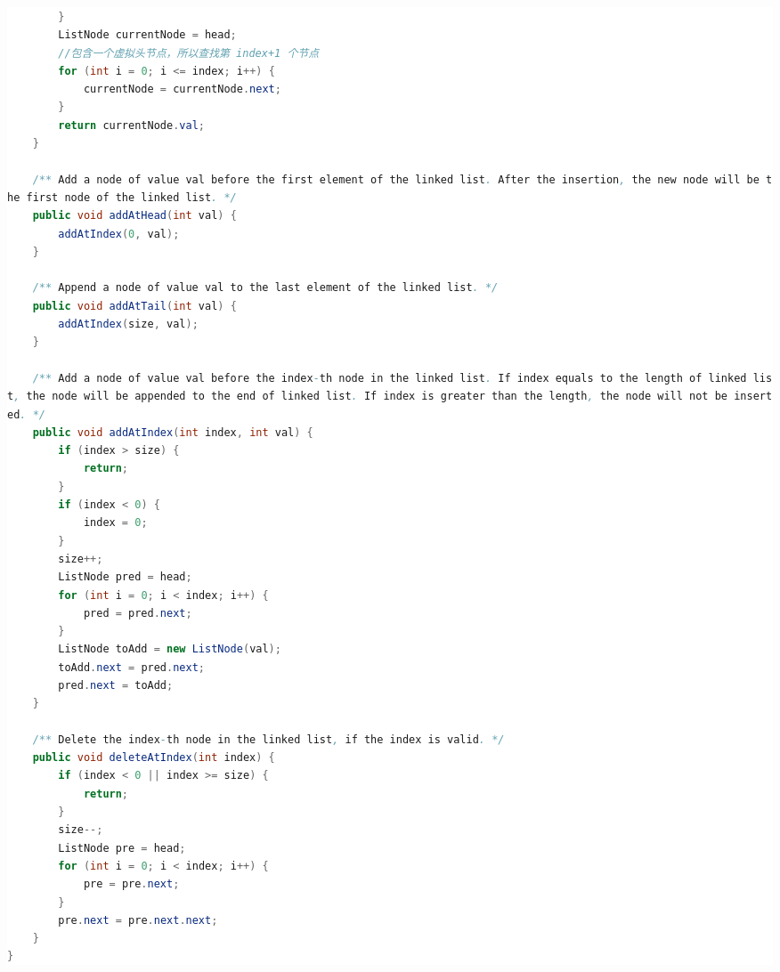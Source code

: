 ```java
        }
        ListNode currentNode = head;
        //包含一个虚拟头节点，所以查找第 index+1 个节点
        for (int i = 0; i <= index; i++) {
            currentNode = currentNode.next;
        }
        return currentNode.val;
    }
    
    /** Add a node of value val before the first element of the linked list. After the insertion, the new node will be the first node of the linked list. */
    public void addAtHead(int val) {
        addAtIndex(0, val);
    }
    
    /** Append a node of value val to the last element of the linked list. */
    public void addAtTail(int val) {
        addAtIndex(size, val);
    }
    
    /** Add a node of value val before the index-th node in the linked list. If index equals to the length of linked list, the node will be appended to the end of linked list. If index is greater than the length, the node will not be inserted. */
    public void addAtIndex(int index, int val) {
        if (index > size) {
            return;
        }
        if (index < 0) {
            index = 0;
        }
        size++;
        ListNode pred = head;
        for (int i = 0; i < index; i++) {
            pred = pred.next;
        }
        ListNode toAdd = new ListNode(val);
        toAdd.next = pred.next;
        pred.next = toAdd;
    }
    
    /** Delete the index-th node in the linked list, if the index is valid. */
    public void deleteAtIndex(int index) {
        if (index < 0 || index >= size) {
            return;
        }
        size--;
        ListNode pre = head;
        for (int i = 0; i < index; i++) {
            pre = pre.next;
        }
        pre.next = pre.next.next;
    }
}
```
